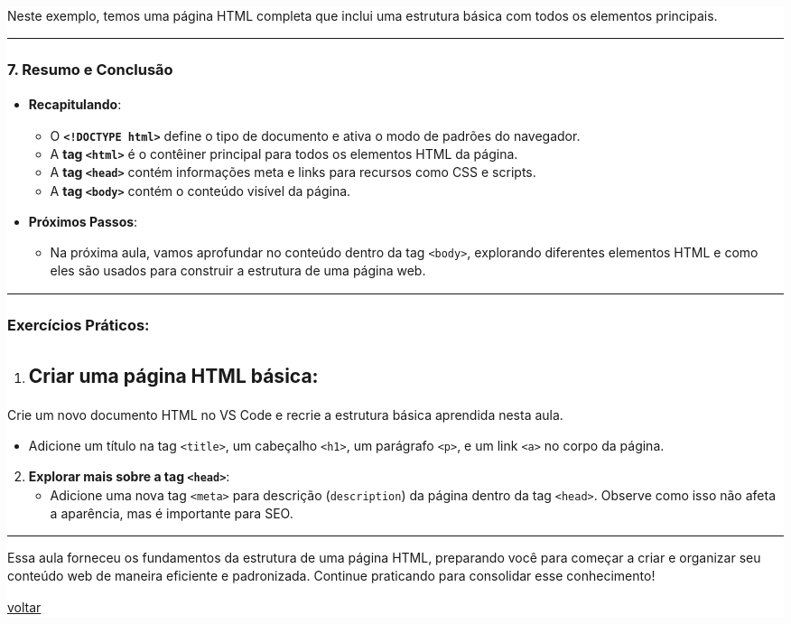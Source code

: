 Neste exemplo, temos uma página HTML completa que inclui uma estrutura básica com todos os elementos principais.

---

### **7. Resumo e Conclusão**

- **Recapitulando**:
  - O **`<!DOCTYPE html>`** define o tipo de documento e ativa o modo de padrões do navegador.
  - A **tag `<html>`** é o contêiner principal para todos os elementos HTML da página.
  - A **tag `<head>`** contém informações meta e links para recursos como CSS e scripts.
  - A **tag `<body>`** contém o conteúdo visível da página.

- **Próximos Passos**:
  - Na próxima aula, vamos aprofundar no conteúdo dentro da tag `<body>`, explorando diferentes elementos HTML e como eles são usados para construir a estrutura de uma página web.

---

### **Exercícios Práticos:**

1. **Criar uma página HTML básica**:
   -

 Crie um novo documento HTML no VS Code e recrie a estrutura básica aprendida nesta aula.
   - Adicione um título na tag `<title>`, um cabeçalho `<h1>`, um parágrafo `<p>`, e um link `<a>` no corpo da página.

2. **Explorar mais sobre a tag `<head>`**:
   - Adicione uma nova tag `<meta>` para descrição (`description`) da página dentro da tag `<head>`. Observe como isso não afeta a aparência, mas é importante para SEO.

---

Essa aula forneceu os fundamentos da estrutura de uma página HTML, preparando você para começar a criar e organizar seu conteúdo web de maneira eficiente e padronizada. Continue praticando para consolidar esse conhecimento!


[voltar](1-intro.md)